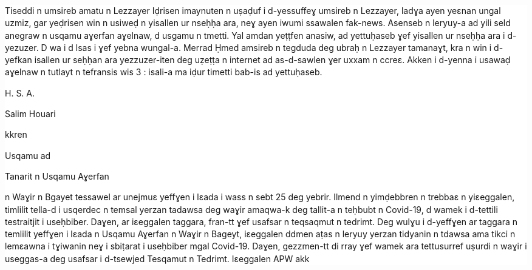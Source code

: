 Tiseddi n umsireb 
amatu n Lezzayer 
Iḍrisen imaynuten n uṣaḍuf i 
d-yessuffeɣ umsireb n Lezzayer, 
ladɣa ayen yeɛnan ungal uzmiz, 
gar yeḍrisen win n usiweḍ n 
yisallen ur nseḥḥa ara, neɣ 
ayen iwumi ssawalen fak-news. 
Asenseb n leryuy-a ad yili seld 
anegraw n usqamu aɣerfan 
aɣelnaw, d usgamu n tmetti.
Yal amdan yeṭṭfen anasiw, ad 
yettuḥaseb ɣef yisallen ur nseḥḥa 
ara i d-yezuzer. D wa i d lsas 
i ɣef yebna wungal-a. Merrad 
Ḥmed amsireb n tegduda deg 
ubraḥ n Lezzayer tamanaɣt, 
kra n win i d-yefkan isallen ur 
seḥḥan ara yezzuzer-iten deg 
uẓeṭṭa n internet ad as-d-sawlen 
ɣer uxxam n ccreɛ. Akken i 
d-yenna i usawaḍ aɣelnaw 
n tutlayt n tefransis wis 3 : 
isali-a ma iḍur timetti bab-is ad 
yettuḥaseb.

H. S. A.

Salim Houari

kkren 

Usqamu 
ad 

Tanarit  n  Usqamu  Aɣerfan 

n Waɣir n Bgayet tessawel 
ar unejmuɛ yeffɣen i lɛada 
i  wass  n  sebt  25  deg  yebrir. 
Ilmend  n  yimḍebbren  n  trebbaɛ 
n  yiɛeggalen,  timlilit  tella-d  i 
usqerdec n temsal yerzan tadawsa 
deg waɣir amaqwa-k deg tallit-a 
n  teḥbubt  n  Covid-19,  d  wamek 
i  d-tettili  testraitjit  i  useḥbiber. 
Daɣen,  ar 
iɛeggalen 
taggara, 
fran-tt ɣef usafsar n teqsaqmut n 
tedrimt.
Deg wulɣu i d-yeffɣen ar taggara 
n  temlilit  yeffɣen  i  lɛada  n 
Usqamu  Aɣerfan  n  Waɣir  n 
Bageyt,  iɛeggalen  ddmen  aṭas  n 
leryuy  yerzan  tidyanin  n  tdawsa 
ama tikci n lemɛawna i tɣiwanin 
neɣ  i  sbiṭarat  i  useḥbiber  mgal 
Covid-19.  Daɣen,  gezzmen-tt  di 
rray  ɣef  wamek  ara  tettusurref 
uṣurdi  n  waɣir  i  useggas-a  deg 
usafsar  i  d-tsewjed  Tesqamut  n 
Tedrimt. 
Iɛeggalen 
APW 
akk 